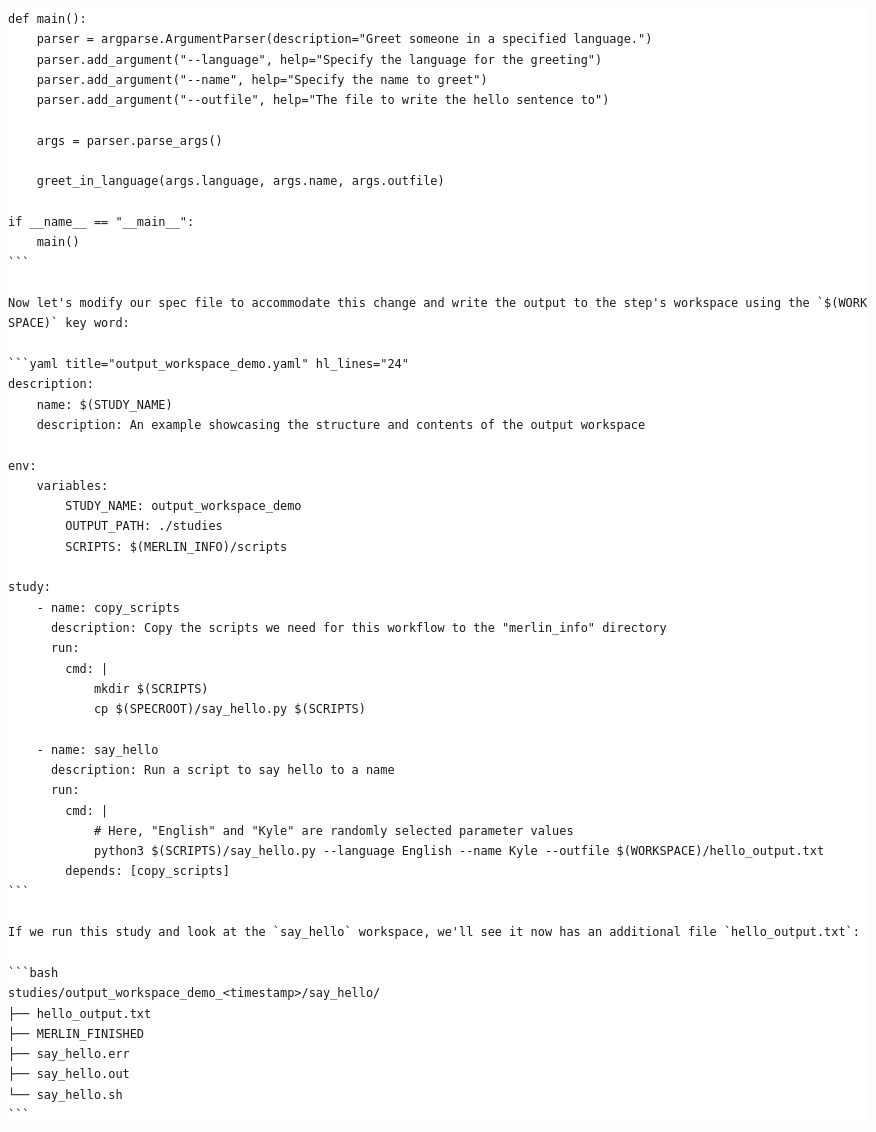    def main():
        parser = argparse.ArgumentParser(description="Greet someone in a specified language.")
        parser.add_argument("--language", help="Specify the language for the greeting")
        parser.add_argument("--name", help="Specify the name to greet")
        parser.add_argument("--outfile", help="The file to write the hello sentence to")

        args = parser.parse_args()

        greet_in_language(args.language, args.name, args.outfile)

    if __name__ == "__main__":
        main()
    ```

    Now let's modify our spec file to accommodate this change and write the output to the step's workspace using the `$(WORKSPACE)` key word:

    ```yaml title="output_workspace_demo.yaml" hl_lines="24"
    description:
        name: $(STUDY_NAME)
        description: An example showcasing the structure and contents of the output workspace

    env:
        variables:
            STUDY_NAME: output_workspace_demo
            OUTPUT_PATH: ./studies
            SCRIPTS: $(MERLIN_INFO)/scripts

    study:
        - name: copy_scripts
          description: Copy the scripts we need for this workflow to the "merlin_info" directory
          run:
            cmd: |
                mkdir $(SCRIPTS)
                cp $(SPECROOT)/say_hello.py $(SCRIPTS)

        - name: say_hello
          description: Run a script to say hello to a name
          run:
            cmd: |
                # Here, "English" and "Kyle" are randomly selected parameter values
                python3 $(SCRIPTS)/say_hello.py --language English --name Kyle --outfile $(WORKSPACE)/hello_output.txt
            depends: [copy_scripts]
    ```

    If we run this study and look at the `say_hello` workspace, we'll see it now has an additional file `hello_output.txt`:

    ```bash
    studies/output_workspace_demo_<timestamp>/say_hello/
    ├── hello_output.txt
    ├── MERLIN_FINISHED
    ├── say_hello.err
    ├── say_hello.out
    └── say_hello.sh
    ```
